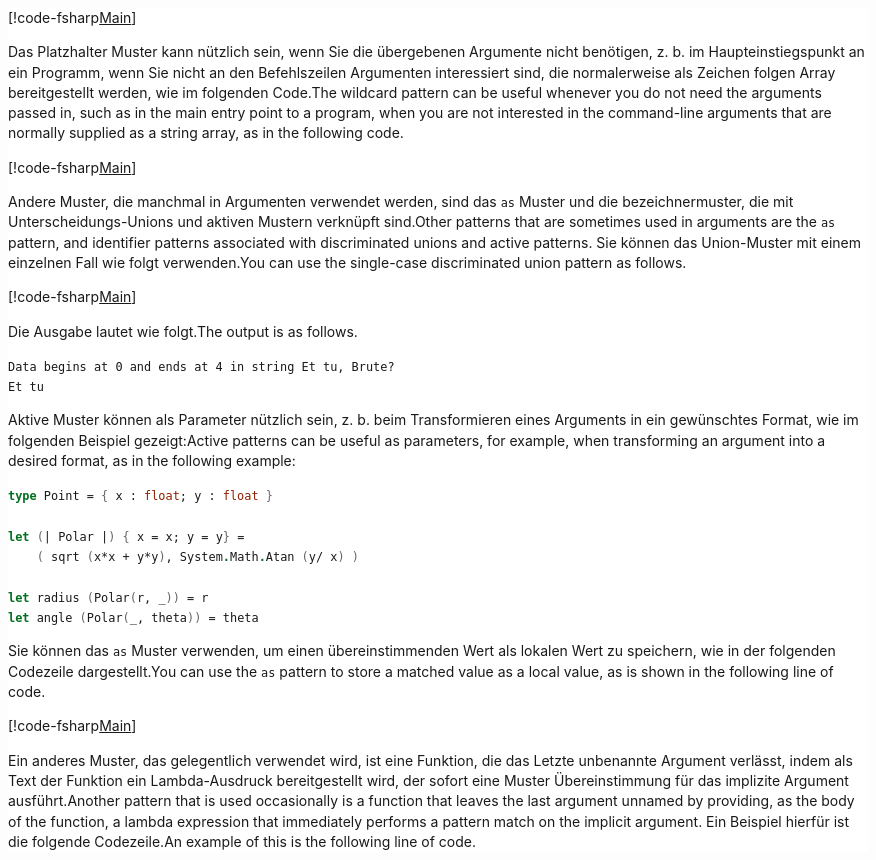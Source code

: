 
[!code-fsharp[Main](~/samples/snippets/fsharp/parameters-and-arguments-1/snippet3801.fs)]

<span data-ttu-id="2ec2c-126">Das Platzhalter Muster kann nützlich sein, wenn Sie die übergebenen Argumente nicht benötigen, z. b. im Haupteinstiegspunkt an ein Programm, wenn Sie nicht an den Befehlszeilen Argumenten interessiert sind, die normalerweise als Zeichen folgen Array bereitgestellt werden, wie im folgenden Code.</span><span class="sxs-lookup"><span data-stu-id="2ec2c-126">The wildcard pattern can be useful whenever you do not need the arguments passed in, such as in the main entry point to a program, when you are not interested in the command-line arguments that are normally supplied as a string array, as in the following code.</span></span>

[!code-fsharp[Main](~/samples/snippets/fsharp/parameters-and-arguments-1/snippet3802.fs)]

<span data-ttu-id="2ec2c-127">Andere Muster, die manchmal in Argumenten verwendet werden, sind das `as` Muster und die bezeichnermuster, die mit Unterscheidungs-Unions und aktiven Mustern verknüpft sind.</span><span class="sxs-lookup"><span data-stu-id="2ec2c-127">Other patterns that are sometimes used in arguments are the `as` pattern, and identifier patterns associated with discriminated unions and active patterns.</span></span> <span data-ttu-id="2ec2c-128">Sie können das Union-Muster mit einem einzelnen Fall wie folgt verwenden.</span><span class="sxs-lookup"><span data-stu-id="2ec2c-128">You can use the single-case discriminated union pattern as follows.</span></span>

[!code-fsharp[Main](~/samples/snippets/fsharp/parameters-and-arguments-1/snippet3803.fs)]

<span data-ttu-id="2ec2c-129">Die Ausgabe lautet wie folgt.</span><span class="sxs-lookup"><span data-stu-id="2ec2c-129">The output is as follows.</span></span>

```console
Data begins at 0 and ends at 4 in string Et tu, Brute?
Et tu
```

<span data-ttu-id="2ec2c-130">Aktive Muster können als Parameter nützlich sein, z. b. beim Transformieren eines Arguments in ein gewünschtes Format, wie im folgenden Beispiel gezeigt:</span><span class="sxs-lookup"><span data-stu-id="2ec2c-130">Active patterns can be useful as parameters, for example, when transforming an argument into a desired format, as in the following example:</span></span>

```fsharp
type Point = { x : float; y : float }

let (| Polar |) { x = x; y = y} =
    ( sqrt (x*x + y*y), System.Math.Atan (y/ x) )

let radius (Polar(r, _)) = r
let angle (Polar(_, theta)) = theta
```

<span data-ttu-id="2ec2c-131">Sie können das `as` Muster verwenden, um einen übereinstimmenden Wert als lokalen Wert zu speichern, wie in der folgenden Codezeile dargestellt.</span><span class="sxs-lookup"><span data-stu-id="2ec2c-131">You can use the `as` pattern to store a matched value as a local value, as is shown in the following line of code.</span></span>

[!code-fsharp[Main](~/samples/snippets/fsharp/parameters-and-arguments-1/snippet3805.fs)]

<span data-ttu-id="2ec2c-132">Ein anderes Muster, das gelegentlich verwendet wird, ist eine Funktion, die das Letzte unbenannte Argument verlässt, indem als Text der Funktion ein Lambda-Ausdruck bereitgestellt wird, der sofort eine Muster Übereinstimmung für das implizite Argument ausführt.</span><span class="sxs-lookup"><span data-stu-id="2ec2c-132">Another pattern that is used occasionally is a function that leaves the last argument unnamed by providing, as the body of the function, a lambda expression that immediately performs a pattern match on the implicit argument.</span></span> <span data-ttu-id="2ec2c-133">Ein Beispiel hierfür ist die folgende Codezeile.</span><span class="sxs-lookup"><span data-stu-id="2ec2c-133">An example of this is the following line of code.</span></span>
